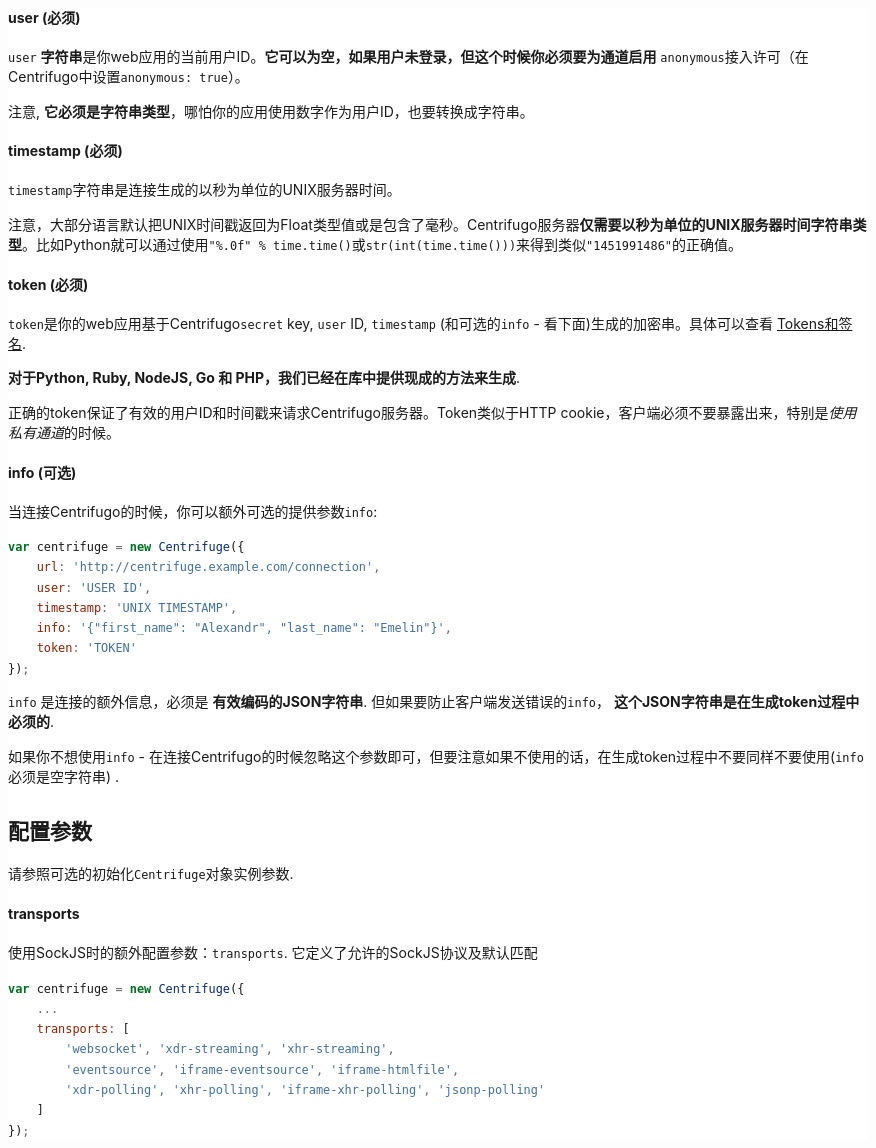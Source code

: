 #### user (必须)

`user` **字符串**是你web应用的当前用户ID。**它可以为空，如果用户未登录，但这个时候你必须要为通道启用** `anonymous`接入许可（在Centrifugo中设置`anonymous: true`）。

注意, **它必须是字符串类型**，哪怕你的应用使用数字作为用户ID，也要转换成字符串。

#### timestamp (必须)

`timestamp`字符串是连接生成的以秒为单位的UNIX服务器时间。

注意，大部分语言默认把UNIX时间戳返回为Float类型值或是包含了毫秒。Centrifugo服务器**仅需要以秒为单位的UNIX服务器时间字符串类型**。比如Python就可以通过使用`"%.0f" % time.time()`或`str(int(time.time()))`来得到类似`"1451991486"`的正确值。

#### token (必须)

`token`是你的web应用基于Centrifugo`secret` key, `user` ID, `timestamp` (和可选的`info` - 看下面)生成的加密串。具体可以查看 [Tokens和签名](../server/tokens_and_signatures.md).

**对于Python, Ruby, NodeJS, Go 和 PHP，我们已经在库中提供现成的方法来生成**.

正确的token保证了有效的用户ID和时间戳来请求Centrifugo服务器。Token类似于HTTP cookie，客户端必须不要暴露出来，特别是*使用私有通道*的时候。

#### info (可选)

当连接Centrifugo的时候，你可以额外可选的提供参数`info`:

```javascript
var centrifuge = new Centrifuge({
    url: 'http://centrifuge.example.com/connection',
    user: 'USER ID',
    timestamp: 'UNIX TIMESTAMP',
    info: '{"first_name": "Alexandr", "last_name": "Emelin"}',
    token: 'TOKEN'
});
```

`info` 是连接的额外信息，必须是 **有效编码的JSON字符串**. 但如果要防止客户端发送错误的`info`， **这个JSON字符串是在生成token过程中必须的**.

如果你不想使用`info` - 在连接Centrifugo的时候忽略这个参数即可，但要注意如果不使用的话，在生成token过程中不要同样不要使用(`info`必须是空字符串) .

## 配置参数

请参照可选的初始化`Centrifuge`对象实例参数.

#### transports

使用SockJS时的额外配置参数：`transports`. 它定义了允许的SockJS协议及默认匹配

```javascript
var centrifuge = new Centrifuge({
    ...
    transports: [
        'websocket', 'xdr-streaming', 'xhr-streaming',
        'eventsource', 'iframe-eventsource', 'iframe-htmlfile',
        'xdr-polling', 'xhr-polling', 'iframe-xhr-polling', 'jsonp-polling'
    ]
});
```
